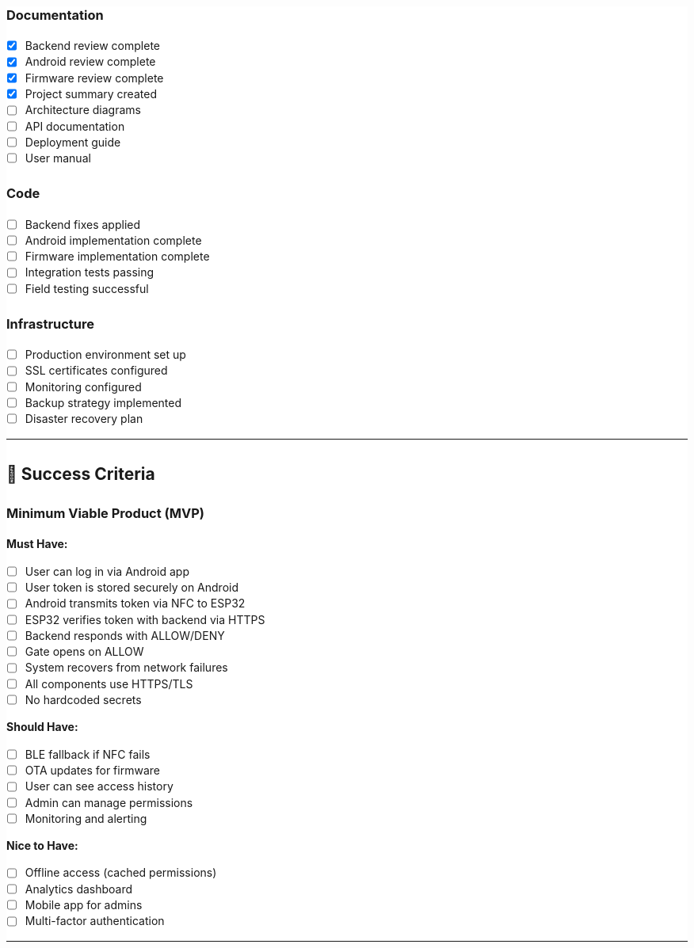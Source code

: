 ### Documentation
- [x] Backend review complete
- [x] Android review complete
- [x] Firmware review complete
- [x] Project summary created
- [ ] Architecture diagrams
- [ ] API documentation
- [ ] Deployment guide
- [ ] User manual

### Code
- [ ] Backend fixes applied
- [ ] Android implementation complete
- [ ] Firmware implementation complete
- [ ] Integration tests passing
- [ ] Field testing successful

### Infrastructure
- [ ] Production environment set up
- [ ] SSL certificates configured
- [ ] Monitoring configured
- [ ] Backup strategy implemented
- [ ] Disaster recovery plan

---

## 🚀 Success Criteria

### Minimum Viable Product (MVP)

**Must Have:**
- [ ] User can log in via Android app
- [ ] User token is stored securely on Android
- [ ] Android transmits token via NFC to ESP32
- [ ] ESP32 verifies token with backend via HTTPS
- [ ] Backend responds with ALLOW/DENY
- [ ] Gate opens on ALLOW
- [ ] System recovers from network failures
- [ ] All components use HTTPS/TLS
- [ ] No hardcoded secrets

**Should Have:**
- [ ] BLE fallback if NFC fails
- [ ] OTA updates for firmware
- [ ] User can see access history
- [ ] Admin can manage permissions
- [ ] Monitoring and alerting

**Nice to Have:**
- [ ] Offline access (cached permissions)
- [ ] Analytics dashboard
- [ ] Mobile app for admins
- [ ] Multi-factor authentication

---